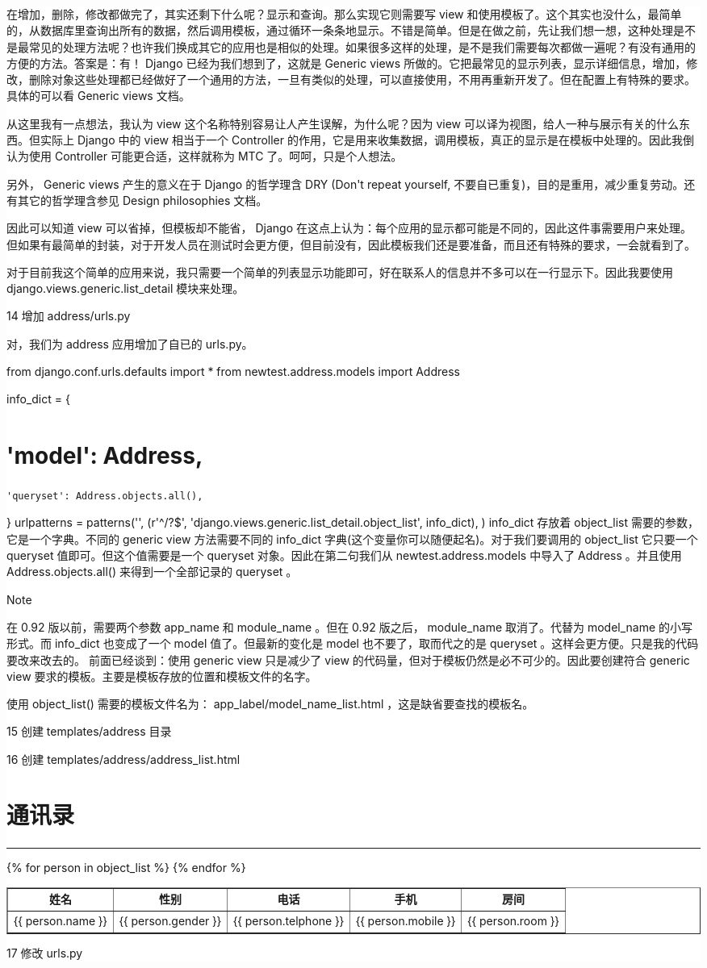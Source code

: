 在增加，删除，修改都做完了，其实还剩下什么呢？显示和查询。那么实现它则需要写 view 和使用模板了。这个其实也没什么，最简单的，从数据库里查询出所有的数据，然后调用模板，通过循环一条条地显示。不错是简单。但是在做之前，先让我们想一想，这种处理是不是最常见的处理方法呢？也许我们换成其它的应用也是相似的处理。如果很多这样的处理，是不是我们需要每次都做一遍呢？有没有通用的方便的方法。答案是：有！ Django 已经为我们想到了，这就是 Generic views 所做的。它把最常见的显示列表，显示详细信息，增加，修改，删除对象这些处理都已经做好了一个通用的方法，一旦有类似的处理，可以直接使用，不用再重新开发了。但在配置上有特殊的要求。具体的可以看 Generic views 文档。

从这里我有一点想法，我认为 view 这个名称特别容易让人产生误解，为什么呢？因为 view 可以译为视图，给人一种与展示有关的什么东西。但实际上 Django 中的 view 相当于一个 Controller 的作用，它是用来收集数据，调用模板，真正的显示是在模板中处理的。因此我倒认为使用 Controller 可能更合适，这样就称为 MTC 了。呵呵，只是个人想法。

另外， Generic views 产生的意义在于 Django 的哲学理含 DRY (Don't repeat yourself, 不要自已重复)，目的是重用，减少重复劳动。还有其它的哲学理含参见 Design philosophies 文档。

因此可以知道 view 可以省掉，但模板却不能省， Django 在这点上认为：每个应用的显示都可能是不同的，因此这件事需要用户来处理。但如果有最简单的封装，对于开发人员在测试时会更方便，但目前没有，因此模板我们还是要准备，而且还有特殊的要求，一会就看到了。

对于目前我这个简单的应用来说，我只需要一个简单的列表显示功能即可，好在联系人的信息并不多可以在一行显示下。因此我要使用 django.views.generic.list_detail 模块来处理。

14   增加 address/urls.py

对，我们为 address 应用增加了自已的 urls.py。

from django.conf.urls.defaults import *
from newtest.address.models import Address

info_dict = {
#    'model': Address,
    'queryset': Address.objects.all(),
}
urlpatterns = patterns('',
    (r'^/?$', 'django.views.generic.list_detail.object_list', info_dict),
)
info_dict 存放着 object_list 需要的参数，它是一个字典。不同的 generic view 方法需要不同的 info_dict 字典(这个变量你可以随便起名)。对于我们要调用的 object_list 它只要一个 queryset 值即可。但这个值需要是一个 queryset 对象。因此在第二句我们从 newtest.address.models 中导入了 Address 。并且使用 Address.objects.all() 来得到一个全部记录的 queryset 。

Note

在 0.92 版以前，需要两个参数 app_name 和 module_name 。但在 0.92 版之后， module_name 取消了。代替为 model_name 的小写形式。而 info_dict 也变成了一个 model 值了。但最新的变化是 model 也不要了，取而代之的是 queryset 。这样会更方便。只是我的代码要改来改去的。
前面已经谈到：使用 generic view 只是减少了 view 的代码量，但对于模板仍然是必不可少的。因此要创建符合 generic view 要求的模板。主要是模板存放的位置和模板文件的名字。

使用 object_list() 需要的模板文件名为： app_label/model_name_list.html ，这是缺省要查找的模板名。

15   创建 templates/address 目录

16   创建 templates/address/address_list.html

<h1>通讯录</h1>
<hr>
<table border="1">
<tr>
  <th>姓名</th>
  <th>性别</th>
  <th>电话</th>
  <th>手机</th>
  <th>房间</th>
</tr>
{% for person in object_list %}
<tr>
  <td>{{ person.name }}</td>
  <td>{{ person.gender }}</td>
  <td>{{ person.telphone }}</td>
  <td>{{ person.mobile }}</td>
  <td>{{ person.room }}</td>
</tr>
{% endfor %}
</table>
17   修改 urls.py
